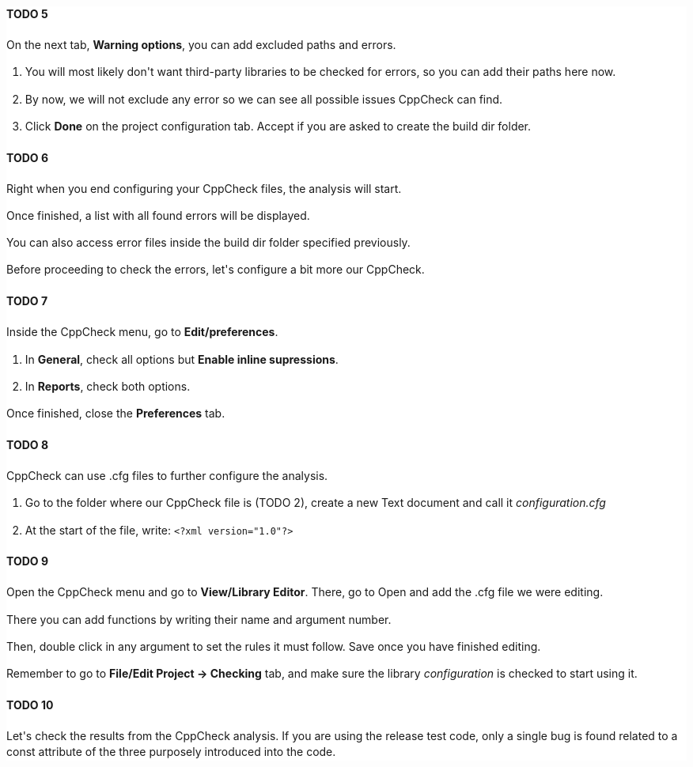 #### TODO 5

On the next tab, **Warning options**, you can add excluded paths and errors.

1. You will most likely don't want third-party libraries to be checked for errors, so you can add their paths here now.

2. By now, we will not exclude any error so we can see all possible issues CppCheck can find.

3. Click **Done** on the project configuration tab. Accept if you are asked to create the build dir folder.

#### TODO 6

Right when you end configuring your CppCheck files, the analysis will start.

Once finished, a list with all found errors will be displayed.

You can also access error files inside the build dir folder specified previously.

Before proceeding to check the errors, let's configure a bit more our CppCheck.

#### TODO 7

Inside the CppCheck menu, go to **Edit/preferences**.

1. In **General**, check all options but **Enable inline supressions**.

2. In **Reports**, check both options.

Once finished, close the **Preferences** tab.

#### TODO 8

CppCheck can use .cfg files to further configure the analysis.

1. Go to the folder where our CppCheck file is (TODO 2), create a new Text document and call it *configuration.cfg*

2. At the start of the file, write: `<?xml version="1.0"?>`

#### TODO 9 

Open the CppCheck menu and go to **View/Library Editor**. There, go to Open and add the .cfg file we were editing.

There you can add functions by writing their name and argument number.

Then, double click in any argument to set the rules it must follow. Save once you have finished editing.

Remember to go to **File/Edit Project -> Checking** tab, and make sure the library *configuration* is checked to start using it.

#### TODO 10

Let's check the results from the CppCheck analysis. 
If you are using the release test code, only a single bug is found related to a const attribute of the three purposely introduced into the code.
